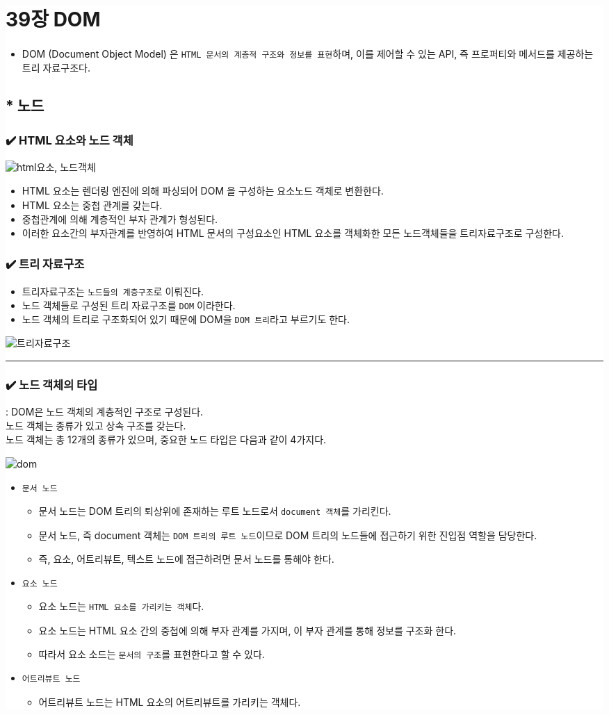 # 39장 DOM

- DOM (Document Object Model) 은 `HTML 문서의 계층적 구조와 정보를 표현`하며, 이를 제어할 수 있는 API, 즉 프로퍼티와 메서드를 제공하는 트리 자료구조다.

## \* 노드

### ✔️ HTML 요소와 노드 객체

<img width="638" alt="html요소, 노드객체" src="https://github.com/hyeonseok98/js-deep-dive-study/assets/166012944/dc9515a0-8de1-415b-8589-936bb5a437b8">

<br>

- HTML 요소는 렌더링 엔진에 의해 파싱되어 DOM 을 구성하는 요소노드 객체로 변환한다.
- HTML 요소는 중첩 관계를 갖는다.
- 중첩관계에 의해 계층적인 부자 관계가 형성된다.
- 이러한 요소간의 부자관계를 반영하여 HTML 문서의 구성요소인 HTML 요소를 객체화한 모든 노드객체들을 트리자료구조로 구성한다.

### ✔️ 트리 자료구조

- 트리자료구조는 `노드들의 계층구조`로 이뤄진다.
- 노드 객체들로 구성된 트리 자료구조를 `DOM` 이라한다.
- 노드 객체의 트리로 구조화되어 있기 때문에 DOM을 `DOM 트리`라고 부르기도 한다.

<img width="846" alt="트리자료구조" src="https://github.com/hyeonseok98/js-deep-dive-study/assets/166012944/0ca9a4fc-fcf9-4a65-a332-8310197051c7">

---

### ✔️ 노드 객체의 타입

: DOM은 노드 객체의 계층적인 구조로 구성된다. <bR>
노드 객체는 종류가 있고 상속 구조를 갖는다.<br>
노드 객체는 총 12개의 종류가 있으며, 중요한 노드 타입은 다음과 같이 4가지다.

<img width="800" alt="dom" src="https://github.com/hyeonseok98/js-deep-dive-study/assets/166012944/7168abba-77b4-4720-82ce-930470de50c5">

- `문서 노드`

  - 문서 노드는 DOM 트리의 퇴상위에 존재하는 루트 노드로서 `document 객체`를 가리킨다.

  - 문서 노드, 즉 document 객체는 `DOM 트리의 루트 노드`이므로 DOM 트리의 노드들에 접근하기 위한 진입점 역할을 담당한다.

  - 즉, 요소, 어트리뷰트, 텍스트 노드에 접근하려면 문서 노드를 통해야 한다.

- `요소 노드`

  - 요소 노드는 `HTML 요소를 가리키는 객체`다.

  - 요소 노드는 HTML 요소 간의 중첩에 의해 부자 관계를 가지며, 이 부자 관계를 통해 정보를 구조화 한다.

  - 따라서 요소 소드는 `문서의 구조`를 표현한다고 할 수 있다.

- `어트리뷰트 노드`

  - 어트리뷰트 노드는 HTML 요소의 어트리뷰트를 가리키는 객체다.
